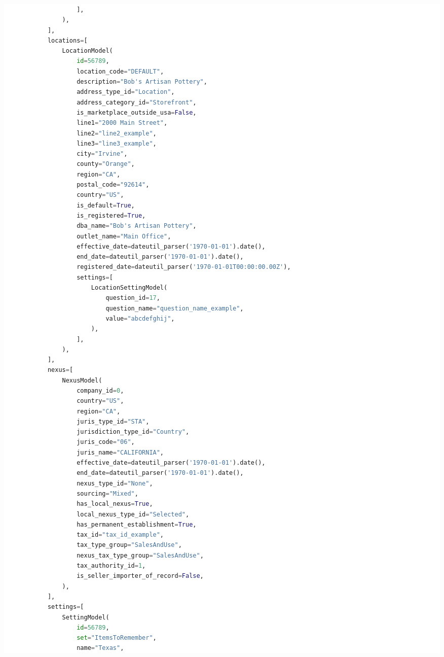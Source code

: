 ```python
                    ],
                ),
            ],
            locations=[
                LocationModel(
                    id=56789,
                    location_code="DEFAULT",
                    description="Bob's Artisan Pottery",
                    address_type_id="Location",
                    address_category_id="Storefront",
                    is_marketplace_outside_usa=False,
                    line1="2000 Main Street",
                    line2="line2_example",
                    line3="line3_example",
                    city="Irvine",
                    county="Orange",
                    region="CA",
                    postal_code="92614",
                    country="US",
                    is_default=True,
                    is_registered=True,
                    dba_name="Bob's Artisan Pottery",
                    outlet_name="Main Office",
                    effective_date=dateutil_parser('1970-01-01').date(),
                    end_date=dateutil_parser('1970-01-01').date(),
                    registered_date=dateutil_parser('1970-01-01T00:00:00.00Z'),
                    settings=[
                        LocationSettingModel(
                            question_id=17,
                            question_name="question_name_example",
                            value="abcdefghij",
                        ),
                    ],
                ),
            ],
            nexus=[
                NexusModel(
                    company_id=0,
                    country="US",
                    region="CA",
                    juris_type_id="STA",
                    jurisdiction_type_id="Country",
                    juris_code="06",
                    juris_name="CALIFORNIA",
                    effective_date=dateutil_parser('1970-01-01').date(),
                    end_date=dateutil_parser('1970-01-01').date(),
                    nexus_type_id="None",
                    sourcing="Mixed",
                    has_local_nexus=True,
                    local_nexus_type_id="Selected",
                    has_permanent_establishment=True,
                    tax_id="tax_id_example",
                    tax_type_group="SalesAndUse",
                    nexus_tax_type_group="SalesAndUse",
                    tax_authority_id=1,
                    is_seller_importer_of_record=False,
                ),
            ],
            settings=[
                SettingModel(
                    id=56789,
                    set="ItemsToRemember",
                    name="Texas",
```